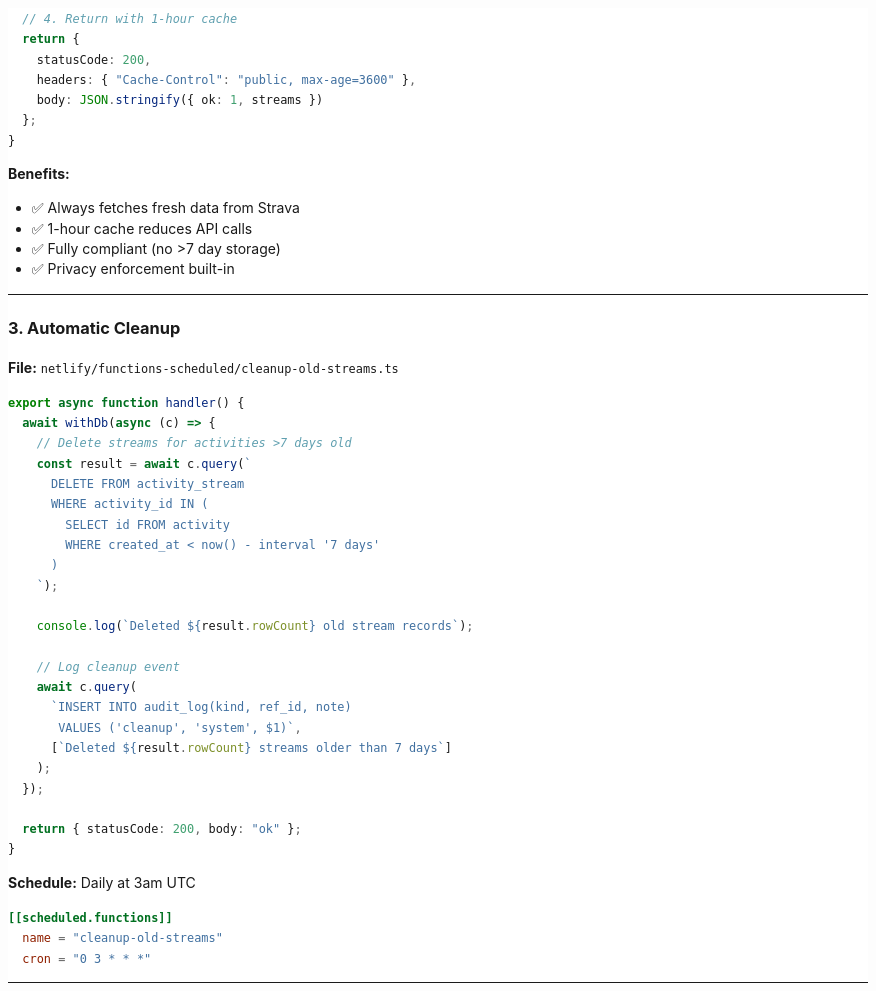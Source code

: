```typescript
  // 4. Return with 1-hour cache
  return {
    statusCode: 200,
    headers: { "Cache-Control": "public, max-age=3600" },
    body: JSON.stringify({ ok: 1, streams })
  };
}
```

**Benefits:**
- ✅ Always fetches fresh data from Strava
- ✅ 1-hour cache reduces API calls
- ✅ Fully compliant (no >7 day storage)
- ✅ Privacy enforcement built-in

---

### **3. Automatic Cleanup**

**File:** `netlify/functions-scheduled/cleanup-old-streams.ts`

```typescript
export async function handler() {
  await withDb(async (c) => {
    // Delete streams for activities >7 days old
    const result = await c.query(`
      DELETE FROM activity_stream 
      WHERE activity_id IN (
        SELECT id FROM activity 
        WHERE created_at < now() - interval '7 days'
      )
    `);
    
    console.log(`Deleted ${result.rowCount} old stream records`);
    
    // Log cleanup event
    await c.query(
      `INSERT INTO audit_log(kind, ref_id, note) 
       VALUES ('cleanup', 'system', $1)`,
      [`Deleted ${result.rowCount} streams older than 7 days`]
    );
  });
  
  return { statusCode: 200, body: "ok" };
}
```

**Schedule:** Daily at 3am UTC
```toml
[[scheduled.functions]]
  name = "cleanup-old-streams"
  cron = "0 3 * * *"
```

---